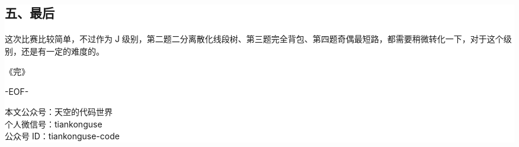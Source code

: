 
## 五、最后  


这次比赛比较简单，不过作为 J 级别，第二题二分离散化线段树、第三题完全背包、第四题奇偶最短路，都需要稍微转化一下，对于这个级别，还是有一定的难度的。  




《完》  


-EOF-  


本文公众号：天空的代码世界  
个人微信号：tiankonguse  
公众号 ID：tiankonguse-code  
